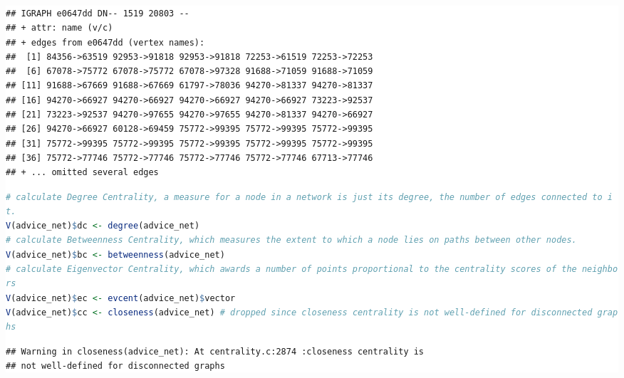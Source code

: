     ## IGRAPH e0647dd DN-- 1519 20803 -- 
    ## + attr: name (v/c)
    ## + edges from e0647dd (vertex names):
    ##  [1] 84356->63519 92953->91818 92953->91818 72253->61519 72253->72253
    ##  [6] 67078->75772 67078->75772 67078->97328 91688->71059 91688->71059
    ## [11] 91688->67669 91688->67669 61797->78036 94270->81337 94270->81337
    ## [16] 94270->66927 94270->66927 94270->66927 94270->66927 73223->92537
    ## [21] 73223->92537 94270->97655 94270->97655 94270->81337 94270->66927
    ## [26] 94270->66927 60128->69459 75772->99395 75772->99395 75772->99395
    ## [31] 75772->99395 75772->99395 75772->99395 75772->99395 75772->99395
    ## [36] 75772->77746 75772->77746 75772->77746 75772->77746 67713->77746
    ## + ... omitted several edges

``` r
# calculate Degree Centrality, a measure for a node in a network is just its degree, the number of edges connected to it. 
V(advice_net)$dc <- degree(advice_net)
# calculate Betweenness Centrality, which measures the extent to which a node lies on paths between other nodes.
V(advice_net)$bc <- betweenness(advice_net)
# calculate Eigenvector Centrality, which awards a number of points proportional to the centrality scores of the neighbors
V(advice_net)$ec <- evcent(advice_net)$vector
V(advice_net)$cc <- closeness(advice_net) # dropped since closeness centrality is not well-defined for disconnected graphs
```

    ## Warning in closeness(advice_net): At centrality.c:2874 :closeness centrality is
    ## not well-defined for disconnected graphs
